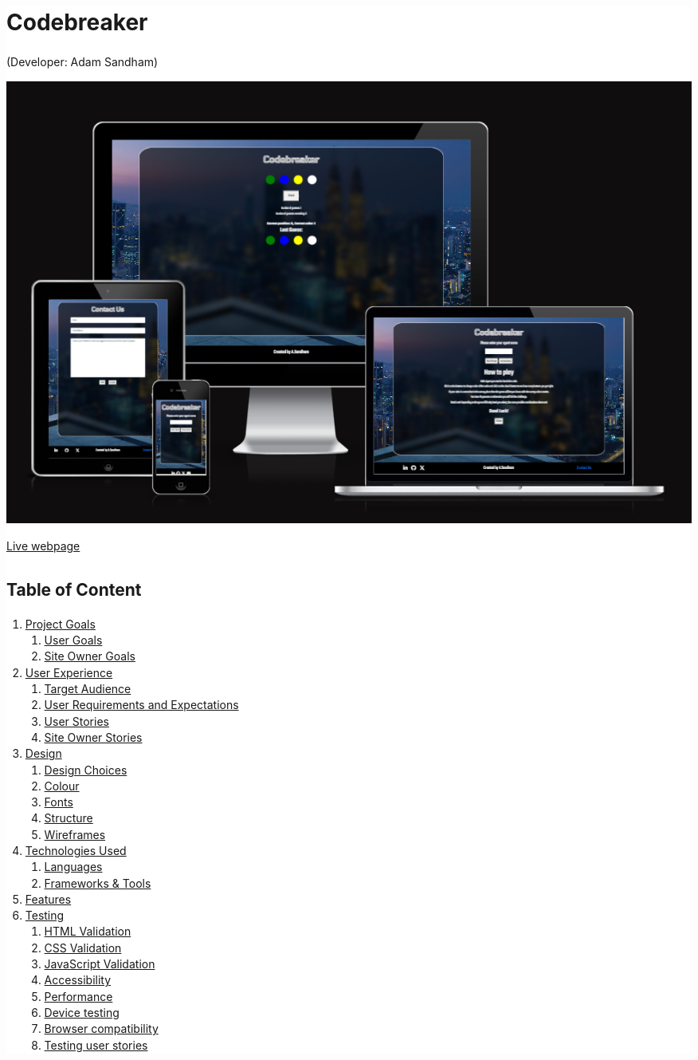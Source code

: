 ﻿# Codebreaker
(Developer: Adam Sandham)

![Mockup image](documents/reactive_mockup.png)

[Live webpage](https://sandham-a.github.io/ms2-codebreaker-game/)

## Table of Content

1. [Project Goals](#project-goals)
    1. [User Goals](#user-goals)
    2. [Site Owner Goals](#site-owner-goals)
2. [User Experience](#user-experience)
    1. [Target Audience](#target-audience)
    2. [User Requirements and Expectations](#user-requirements-and-expectations)
    3. [User Stories](#user-stories)
    4. [Site Owner Stories](#site-owner-stories)
3. [Design](#design)
    1. [Design Choices](#design-choices)
    2. [Colour](#colours)
    3. [Fonts](#fonts)
    4. [Structure](#structure)
    5. [Wireframes](#wireframes)
4. [Technologies Used](#technologies-used)
    1. [Languages](#languages)
    2. [Frameworks & Tools](#frameworks-&-tools)
5. [Features](#features)
6. [Testing](#validation)
    1. [HTML Validation](#HTML-validation)
    2. [CSS Validation](#CSS-validation)
    3. [JavaScript Validation](#javascript-validation)
    4. [Accessibility](#accessibility)
    5. [Performance](#performance)
    6. [Device testing](#performing-tests-on-various-devices)
    7. [Browser compatibility](#browser-compatability)
    8. [Testing user stories](#testing-user-stories)